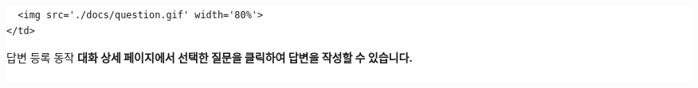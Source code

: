       <img src='./docs/question.gif' width='80%'>
    </td>
  </tr>
  <tr align="center">
    <td>답변 등록</td>
    <td>동작</td>
  </tr>
  <tr align="center">
    <td>
     <b>대화 상세 페이지에서 선택한 질문을 클릭하여 답변을 작성할 수 있습니다.</b>
      <br/>
      <br/>